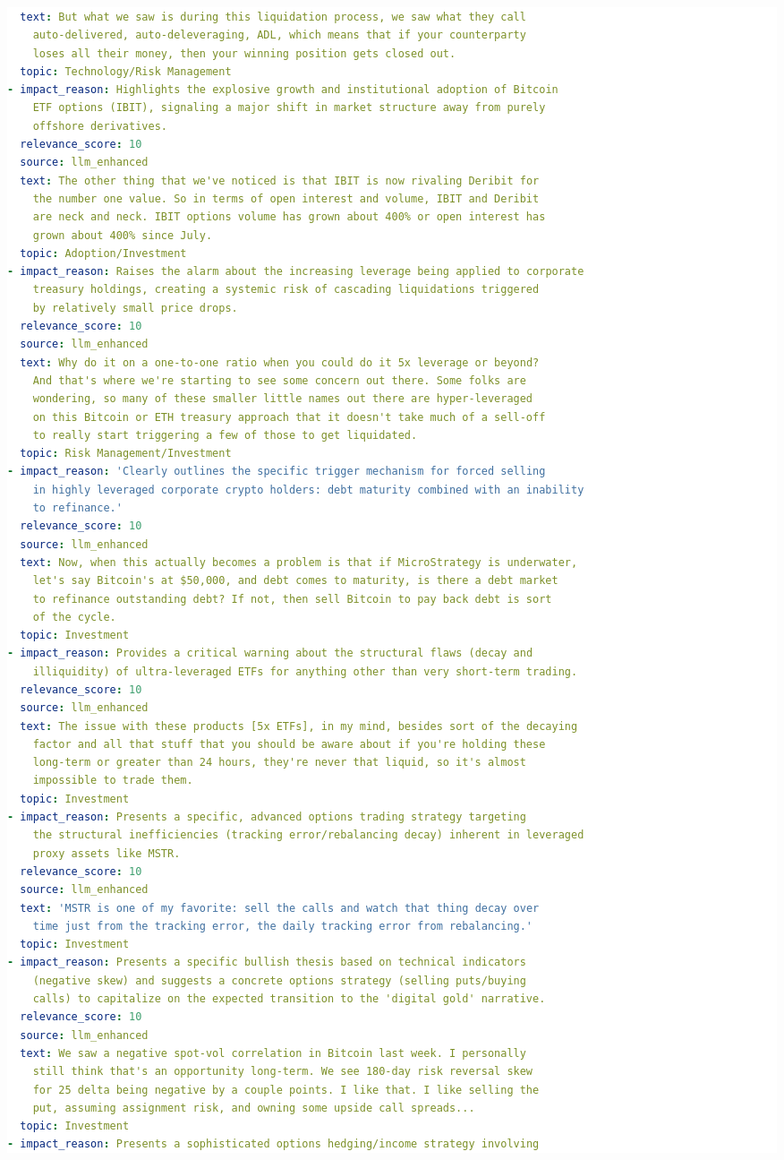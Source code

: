 ```yaml
  text: But what we saw is during this liquidation process, we saw what they call
    auto-delivered, auto-deleveraging, ADL, which means that if your counterparty
    loses all their money, then your winning position gets closed out.
  topic: Technology/Risk Management
- impact_reason: Highlights the explosive growth and institutional adoption of Bitcoin
    ETF options (IBIT), signaling a major shift in market structure away from purely
    offshore derivatives.
  relevance_score: 10
  source: llm_enhanced
  text: The other thing that we've noticed is that IBIT is now rivaling Deribit for
    the number one value. So in terms of open interest and volume, IBIT and Deribit
    are neck and neck. IBIT options volume has grown about 400% or open interest has
    grown about 400% since July.
  topic: Adoption/Investment
- impact_reason: Raises the alarm about the increasing leverage being applied to corporate
    treasury holdings, creating a systemic risk of cascading liquidations triggered
    by relatively small price drops.
  relevance_score: 10
  source: llm_enhanced
  text: Why do it on a one-to-one ratio when you could do it 5x leverage or beyond?
    And that's where we're starting to see some concern out there. Some folks are
    wondering, so many of these smaller little names out there are hyper-leveraged
    on this Bitcoin or ETH treasury approach that it doesn't take much of a sell-off
    to really start triggering a few of those to get liquidated.
  topic: Risk Management/Investment
- impact_reason: 'Clearly outlines the specific trigger mechanism for forced selling
    in highly leveraged corporate crypto holders: debt maturity combined with an inability
    to refinance.'
  relevance_score: 10
  source: llm_enhanced
  text: Now, when this actually becomes a problem is that if MicroStrategy is underwater,
    let's say Bitcoin's at $50,000, and debt comes to maturity, is there a debt market
    to refinance outstanding debt? If not, then sell Bitcoin to pay back debt is sort
    of the cycle.
  topic: Investment
- impact_reason: Provides a critical warning about the structural flaws (decay and
    illiquidity) of ultra-leveraged ETFs for anything other than very short-term trading.
  relevance_score: 10
  source: llm_enhanced
  text: The issue with these products [5x ETFs], in my mind, besides sort of the decaying
    factor and all that stuff that you should be aware about if you're holding these
    long-term or greater than 24 hours, they're never that liquid, so it's almost
    impossible to trade them.
  topic: Investment
- impact_reason: Presents a specific, advanced options trading strategy targeting
    the structural inefficiencies (tracking error/rebalancing decay) inherent in leveraged
    proxy assets like MSTR.
  relevance_score: 10
  source: llm_enhanced
  text: 'MSTR is one of my favorite: sell the calls and watch that thing decay over
    time just from the tracking error, the daily tracking error from rebalancing.'
  topic: Investment
- impact_reason: Presents a specific bullish thesis based on technical indicators
    (negative skew) and suggests a concrete options strategy (selling puts/buying
    calls) to capitalize on the expected transition to the 'digital gold' narrative.
  relevance_score: 10
  source: llm_enhanced
  text: We saw a negative spot-vol correlation in Bitcoin last week. I personally
    still think that's an opportunity long-term. We see 180-day risk reversal skew
    for 25 delta being negative by a couple points. I like that. I like selling the
    put, assuming assignment risk, and owning some upside call spreads...
  topic: Investment
- impact_reason: Presents a sophisticated options hedging/income strategy involving
```
